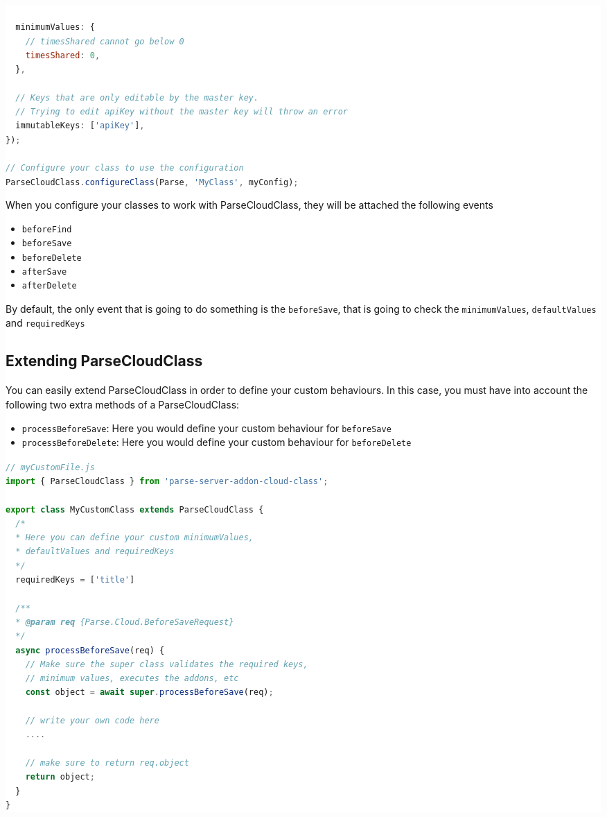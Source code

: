 ```js

  minimumValues: {
    // timesShared cannot go below 0
    timesShared: 0,
  },

  // Keys that are only editable by the master key.
  // Trying to edit apiKey without the master key will throw an error
  immutableKeys: ['apiKey'],
});

// Configure your class to use the configuration
ParseCloudClass.configureClass(Parse, 'MyClass', myConfig);
```

When you configure your classes to work with ParseCloudClass, they will be attached the following events
* `beforeFind` 
* `beforeSave`
* `beforeDelete`
* `afterSave`
* `afterDelete`

By default, the only event that is going to do something is the `beforeSave`, that is going to check the `minimumValues`, `defaultValues` and `requiredKeys`

## Extending ParseCloudClass

You can easily extend ParseCloudClass in order to define your custom behaviours. In this case, you must have into account the following two extra methods of a ParseCloudClass:
* `processBeforeSave`: Here you would define your custom behaviour for `beforeSave`
* `processBeforeDelete`: Here you would define your custom behaviour for `beforeDelete`

```js
// myCustomFile.js
import { ParseCloudClass } from 'parse-server-addon-cloud-class';

export class MyCustomClass extends ParseCloudClass {
  /*
  * Here you can define your custom minimumValues, 
  * defaultValues and requiredKeys
  */
  requiredKeys = ['title']

  /**
  * @param req {Parse.Cloud.BeforeSaveRequest}
  */
  async processBeforeSave(req) {
    // Make sure the super class validates the required keys,
    // minimum values, executes the addons, etc
    const object = await super.processBeforeSave(req);

    // write your own code here
    ....

    // make sure to return req.object
    return object;
  }
}
```
